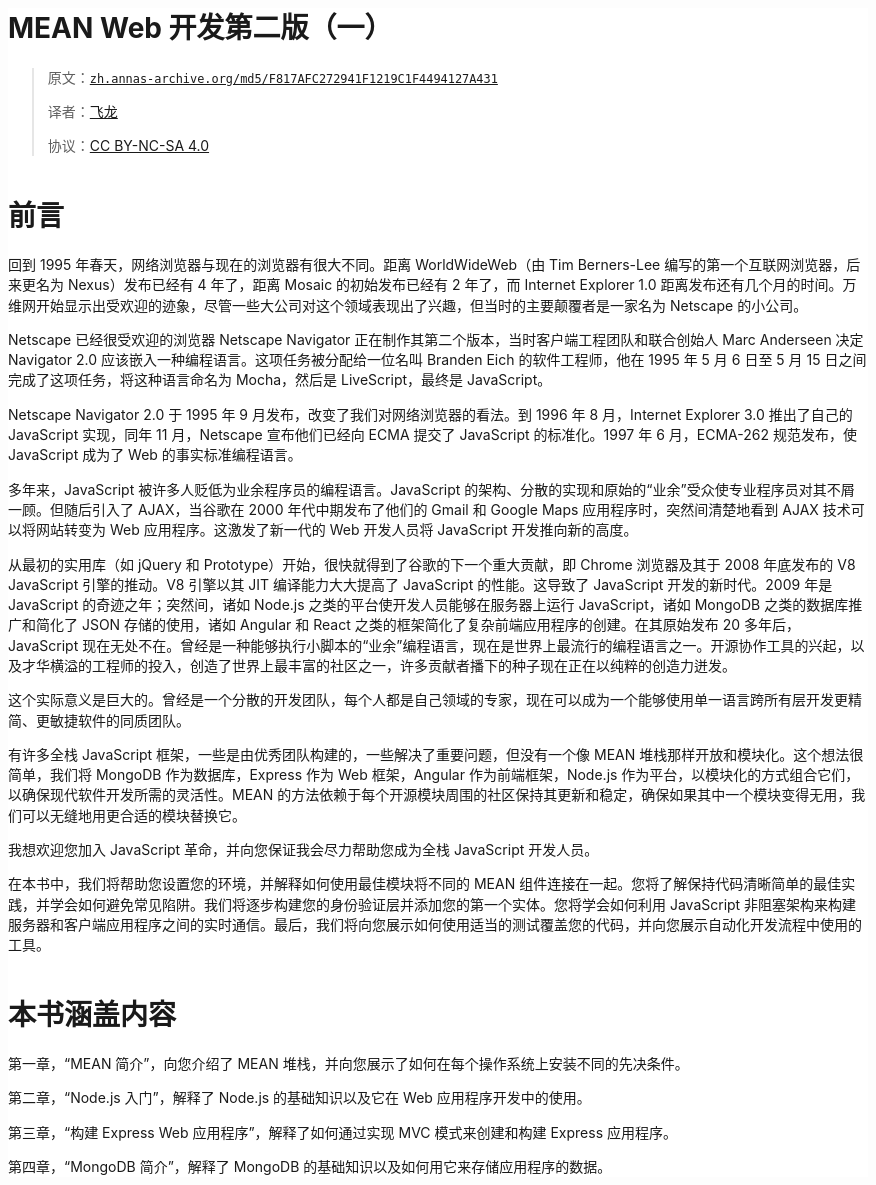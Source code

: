 # MEAN Web 开发第二版（一）

> 原文：[`zh.annas-archive.org/md5/F817AFC272941F1219C1F4494127A431`](https://zh.annas-archive.org/md5/F817AFC272941F1219C1F4494127A431)
> 
> 译者：[飞龙](https://github.com/wizardforcel)
> 
> 协议：[CC BY-NC-SA 4.0](http://creativecommons.org/licenses/by-nc-sa/4.0/)

# 前言

回到 1995 年春天，网络浏览器与现在的浏览器有很大不同。距离 WorldWideWeb（由 Tim Berners-Lee 编写的第一个互联网浏览器，后来更名为 Nexus）发布已经有 4 年了，距离 Mosaic 的初始发布已经有 2 年了，而 Internet Explorer 1.0 距离发布还有几个月的时间。万维网开始显示出受欢迎的迹象，尽管一些大公司对这个领域表现出了兴趣，但当时的主要颠覆者是一家名为 Netscape 的小公司。

Netscape 已经很受欢迎的浏览器 Netscape Navigator 正在制作其第二个版本，当时客户端工程团队和联合创始人 Marc Anderseen 决定 Navigator 2.0 应该嵌入一种编程语言。这项任务被分配给一位名叫 Branden Eich 的软件工程师，他在 1995 年 5 月 6 日至 5 月 15 日之间完成了这项任务，将这种语言命名为 Mocha，然后是 LiveScript，最终是 JavaScript。

Netscape Navigator 2.0 于 1995 年 9 月发布，改变了我们对网络浏览器的看法。到 1996 年 8 月，Internet Explorer 3.0 推出了自己的 JavaScript 实现，同年 11 月，Netscape 宣布他们已经向 ECMA 提交了 JavaScript 的标准化。1997 年 6 月，ECMA-262 规范发布，使 JavaScript 成为了 Web 的事实标准编程语言。

多年来，JavaScript 被许多人贬低为业余程序员的编程语言。JavaScript 的架构、分散的实现和原始的“业余”受众使专业程序员对其不屑一顾。但随后引入了 AJAX，当谷歌在 2000 年代中期发布了他们的 Gmail 和 Google Maps 应用程序时，突然间清楚地看到 AJAX 技术可以将网站转变为 Web 应用程序。这激发了新一代的 Web 开发人员将 JavaScript 开发推向新的高度。

从最初的实用库（如 jQuery 和 Prototype）开始，很快就得到了谷歌的下一个重大贡献，即 Chrome 浏览器及其于 2008 年底发布的 V8 JavaScript 引擎的推动。V8 引擎以其 JIT 编译能力大大提高了 JavaScript 的性能。这导致了 JavaScript 开发的新时代。2009 年是 JavaScript 的奇迹之年；突然间，诸如 Node.js 之类的平台使开发人员能够在服务器上运行 JavaScript，诸如 MongoDB 之类的数据库推广和简化了 JSON 存储的使用，诸如 Angular 和 React 之类的框架简化了复杂前端应用程序的创建。在其原始发布 20 多年后，JavaScript 现在无处不在。曾经是一种能够执行小脚本的“业余”编程语言，现在是世界上最流行的编程语言之一。开源协作工具的兴起，以及才华横溢的工程师的投入，创造了世界上最丰富的社区之一，许多贡献者播下的种子现在正在以纯粹的创造力迸发。

这个实际意义是巨大的。曾经是一个分散的开发团队，每个人都是自己领域的专家，现在可以成为一个能够使用单一语言跨所有层开发更精简、更敏捷软件的同质团队。

有许多全栈 JavaScript 框架，一些是由优秀团队构建的，一些解决了重要问题，但没有一个像 MEAN 堆栈那样开放和模块化。这个想法很简单，我们将 MongoDB 作为数据库，Express 作为 Web 框架，Angular 作为前端框架，Node.js 作为平台，以模块化的方式组合它们，以确保现代软件开发所需的灵活性。MEAN 的方法依赖于每个开源模块周围的社区保持其更新和稳定，确保如果其中一个模块变得无用，我们可以无缝地用更合适的模块替换它。

我想欢迎您加入 JavaScript 革命，并向您保证我会尽力帮助您成为全栈 JavaScript 开发人员。

在本书中，我们将帮助您设置您的环境，并解释如何使用最佳模块将不同的 MEAN 组件连接在一起。您将了解保持代码清晰简单的最佳实践，并学会如何避免常见陷阱。我们将逐步构建您的身份验证层并添加您的第一个实体。您将学会如何利用 JavaScript 非阻塞架构来构建服务器和客户端应用程序之间的实时通信。最后，我们将向您展示如何使用适当的测试覆盖您的代码，并向您展示自动化开发流程中使用的工具。

# 本书涵盖内容

第一章，“MEAN 简介”，向您介绍了 MEAN 堆栈，并向您展示了如何在每个操作系统上安装不同的先决条件。

第二章，“Node.js 入门”，解释了 Node.js 的基础知识以及它在 Web 应用程序开发中的使用。

第三章，“构建 Express Web 应用程序”，解释了如何通过实现 MVC 模式来创建和构建 Express 应用程序。

第四章，“MongoDB 简介”，解释了 MongoDB 的基础知识以及如何用它来存储应用程序的数据。
